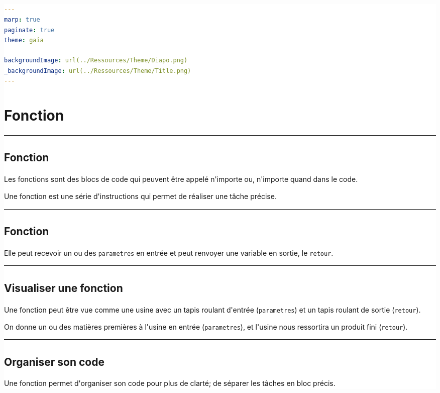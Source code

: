 ```yaml
---
marp: true
paginate: true
theme: gaia

backgroundImage: url(../Ressources/Theme/Diapo.png)
_backgroundImage: url(../Ressources/Theme/Title.png)
---
```


<link href="../Ressources/Theme/CSS/theme.css" rel="stylesheet">






# Fonction

---

## Fonction

Les fonctions sont des blocs de code qui peuvent être appelé n'importe ou, n'importe quand dans le code.



Une fonction est une série d'instructions qui permet de réaliser une tâche précise.

---

## Fonction

Elle peut recevoir un ou des `parametres` en entrée et peut renvoyer une variable en sortie, le `retour`.



---

## Visualiser une fonction 

Une fonction peut être vue comme une usine avec un tapis roulant d'entrée (`parametres`) et un tapis roulant de sortie (`retour`).

On donne un ou des matières premières à l'usine en entrée (`parametres`), et l'usine nous ressortira un produit fini (`retour`).

---

## Organiser son code

Une fonction permet d'organiser son code pour plus de clarté; de séparer les tâches en bloc précis.
